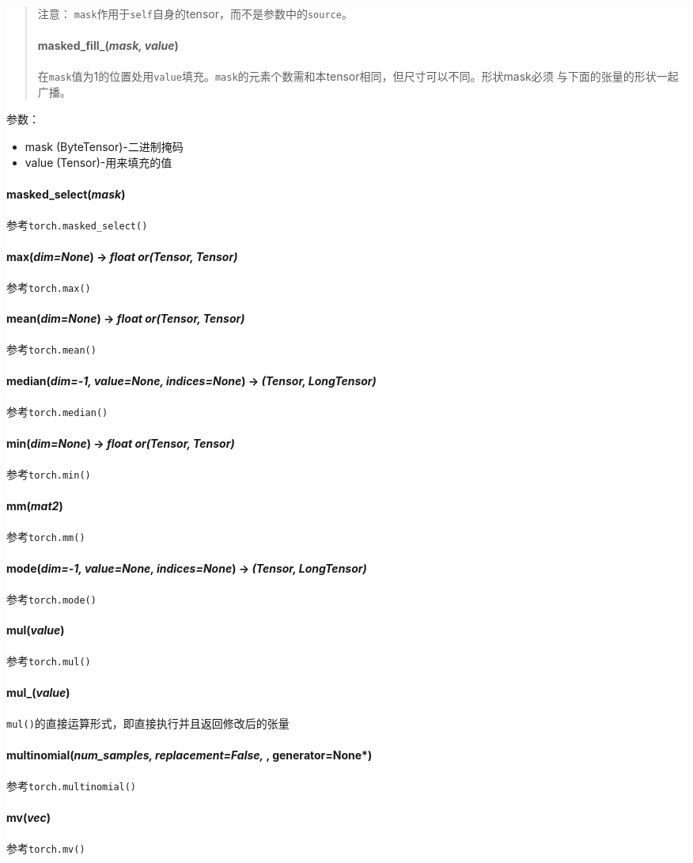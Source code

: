 > 注意： `mask`作用于`self`自身的tensor，而不是参数中的`source`。
> 
> #### masked_fill_(_mask, value_)
> 
> 在`mask`值为1的位置处用`value`填充。`mask`的元素个数需和本tensor相同，但尺寸可以不同。形状mask必须 与下面的张量的形状一起广播。

参数：

*   mask (ByteTensor)-二进制掩码
*   value (Tensor)-用来填充的值

#### masked_select(_mask_)

参考`torch.masked_select()`

#### max(_dim=None_) -&gt; _float or(Tensor, Tensor)_

参考`torch.max()`

#### mean(_dim=None_) -&gt; _float or(Tensor, Tensor)_

参考`torch.mean()`

#### median(_dim=-1, value=None, indices=None_) -&gt; _(Tensor, LongTensor)_

参考`torch.median()`

#### min(_dim=None_) -&gt; _float or(Tensor, Tensor)_

参考`torch.min()`

#### mm(_mat2_)

参考`torch.mm()`

#### mode(_dim=-1, value=None, indices=None_) -&gt; _(Tensor, LongTensor)_

参考`torch.mode()`

#### mul(_value_)

参考`torch.mul()`

#### mul_(_value_)

`mul()`的直接运算形式，即直接执行并且返回修改后的张量

#### multinomial(_num_samples, replacement=False,_ , generator=None*)

参考`torch.multinomial()`

#### mv(_vec_)

参考`torch.mv()`
